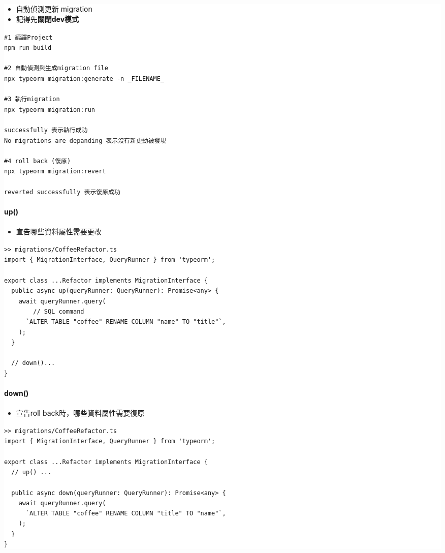 * 自動偵測更新 migration
* 記得先**關閉dev模式**
```
#1 編譯Project
npm run build

#2 自動偵測與生成migration file
npx typeorm migration:generate -n _FILENAME_

#3 執行migration
npx typeorm migration:run 

successfully 表示執行成功
No migrations are depanding 表示沒有新更動被發現

#4 roll back (復原)
npx typeorm migration:revert

reverted successfully 表示復原成功
```

#### up()
* 宣告哪些資料屬性需要更改

```>>
>> migrations/CoffeeRefactor.ts
import { MigrationInterface, QueryRunner } from 'typeorm';

export class ...Refactor implements MigrationInterface {
  public async up(queryRunner: QueryRunner): Promise<any> {
    await queryRunner.query(
        // SQL command
      `ALTER TABLE "coffee" RENAME COLUMN "name" TO "title"`,
    );
  }
  
  // down()...
}
```

#### down() 
* 宣告roll back時，哪些資料屬性需要復原

```>>
>> migrations/CoffeeRefactor.ts
import { MigrationInterface, QueryRunner } from 'typeorm';

export class ...Refactor implements MigrationInterface {
  // up() ...
  
  public async down(queryRunner: QueryRunner): Promise<any> {
    await queryRunner.query(
      `ALTER TABLE "coffee" RENAME COLUMN "title" TO "name"`,
    );
  }
}

```
